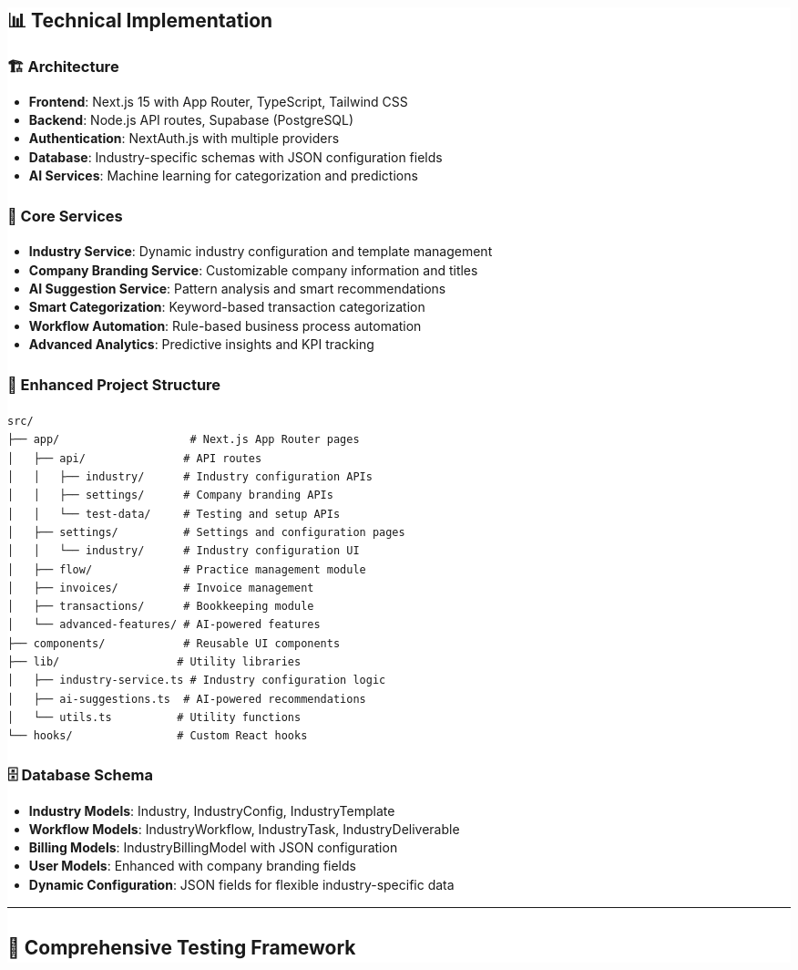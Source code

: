 
## 📊 **Technical Implementation**

### **🏗️ Architecture**
- **Frontend**: Next.js 15 with App Router, TypeScript, Tailwind CSS
- **Backend**: Node.js API routes, Supabase (PostgreSQL)
- **Authentication**: NextAuth.js with multiple providers
- **Database**: Industry-specific schemas with JSON configuration fields
- **AI Services**: Machine learning for categorization and predictions

### **🔧 Core Services**
- **Industry Service**: Dynamic industry configuration and template management
- **Company Branding Service**: Customizable company information and titles
- **AI Suggestion Service**: Pattern analysis and smart recommendations
- **Smart Categorization**: Keyword-based transaction categorization
- **Workflow Automation**: Rule-based business process automation
- **Advanced Analytics**: Predictive insights and KPI tracking

### **📁 Enhanced Project Structure**
```
src/
├── app/                    # Next.js App Router pages
│   ├── api/               # API routes
│   │   ├── industry/      # Industry configuration APIs
│   │   ├── settings/      # Company branding APIs
│   │   └── test-data/     # Testing and setup APIs
│   ├── settings/          # Settings and configuration pages
│   │   └── industry/      # Industry configuration UI
│   ├── flow/              # Practice management module
│   ├── invoices/          # Invoice management
│   ├── transactions/      # Bookkeeping module
│   └── advanced-features/ # AI-powered features
├── components/            # Reusable UI components
├── lib/                  # Utility libraries
│   ├── industry-service.ts # Industry configuration logic
│   ├── ai-suggestions.ts  # AI-powered recommendations
│   └── utils.ts          # Utility functions
└── hooks/                # Custom React hooks
```

### **🗄️ Database Schema**
- **Industry Models**: Industry, IndustryConfig, IndustryTemplate
- **Workflow Models**: IndustryWorkflow, IndustryTask, IndustryDeliverable
- **Billing Models**: IndustryBillingModel with JSON configuration
- **User Models**: Enhanced with company branding fields
- **Dynamic Configuration**: JSON fields for flexible industry-specific data

---

## 🧪 **Comprehensive Testing Framework**
